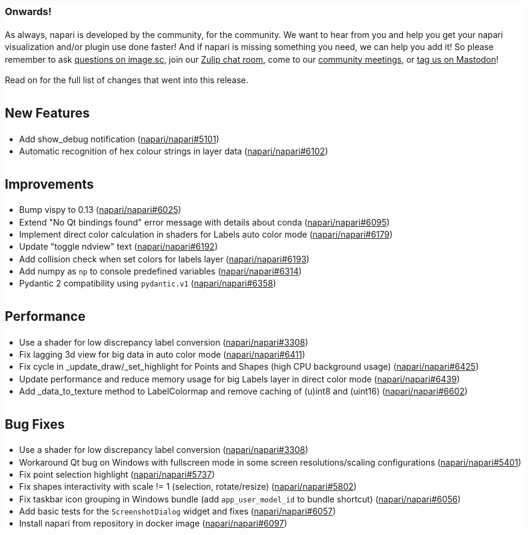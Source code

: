 ### Onwards!

As always, napari is developed by the community, for the community. We want to
hear from you and help you get your napari visualization and/or plugin use done
faster! And if napari is missing something you need, we can help you add it! So
please remember to ask [questions on
image.sc](https://forum.image.sc/tag/napari), join our [Zulip chat
room](https://napari.zulipchat.com/), come to our [community
meetings](https://napari.org/stable/community/meeting_schedule.html), or [tag
us on Mastodon](https://fosstodon.org/@napari)!

Read on for the full list of changes that went into this release.


## New Features

- Add show_debug notification ([napari/napari#5101](https://github.com/napari/napari/pull/5101))
- Automatic recognition of hex colour strings in layer data ([napari/napari#6102](https://github.com/napari/napari/pull/6102))

## Improvements

- Bump vispy to 0.13 ([napari/napari#6025](https://github.com/napari/napari/pull/6025))
- Extend "No Qt bindings found" error message with details about conda ([napari/napari#6095](https://github.com/napari/napari/pull/6095))
- Implement direct color calculation in shaders for Labels auto color mode ([napari/napari#6179](https://github.com/napari/napari/pull/6179))
- Update "toggle ndview" text ([napari/napari#6192](https://github.com/napari/napari/pull/6192))
- Add collision check when set colors for labels layer ([napari/napari#6193](https://github.com/napari/napari/pull/6193))
- Add numpy as `np` to console predefined variables ([napari/napari#6314](https://github.com/napari/napari/pull/6314))
- Pydantic 2 compatibility using `pydantic.v1`  ([napari/napari#6358](https://github.com/napari/napari/pull/6358))

## Performance

- Use a shader for low discrepancy label conversion ([napari/napari#3308](https://github.com/napari/napari/pull/3308))
- Fix lagging 3d view for big data in auto color mode ([napari/napari#6411](https://github.com/napari/napari/pull/6411))
- Fix cycle in _update_draw/_set_highlight for Points and Shapes (high CPU background usage) ([napari/napari#6425](https://github.com/napari/napari/pull/6425))
- Update performance and reduce memory usage for big Labels layer in direct color mode ([napari/napari#6439](https://github.com/napari/napari/pull/6439))
- Add _data_to_texture method to LabelColormap and remove caching of (u)int8 and (uint16) ([napari/napari#6602](https://github.com/napari/napari/pull/6602))

## Bug Fixes

- Use a shader for low discrepancy label conversion ([napari/napari#3308](https://github.com/napari/napari/pull/3308))
- Workaround Qt bug on Windows with fullscreen mode in some screen resolutions/scaling configurations ([napari/napari#5401](https://github.com/napari/napari/pull/5401))
- Fix point selection highlight ([napari/napari#5737](https://github.com/napari/napari/pull/5737))
- Fix shapes interactivity with scale != 1 (selection, rotate/resize) ([napari/napari#5802](https://github.com/napari/napari/pull/5802))
- Fix taskbar icon grouping in Windows bundle (add `app_user_model_id` to bundle shortcut) ([napari/napari#6056](https://github.com/napari/napari/pull/6056))
- Add basic tests for the `ScreenshotDialog` widget and fixes ([napari/napari#6057](https://github.com/napari/napari/pull/6057))
- Install napari from repository in docker image ([napari/napari#6097](https://github.com/napari/napari/pull/6097))